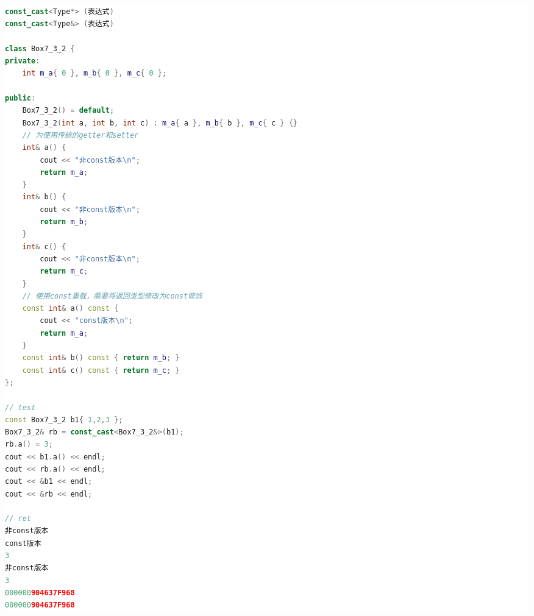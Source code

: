 ```C++
const_cast<Type*> (表达式)
const_cast<Type&> (表达式)
    
class Box7_3_2 {
private:
	int m_a{ 0 }, m_b{ 0 }, m_c{ 0 };

public:
	Box7_3_2() = default;
	Box7_3_2(int a, int b, int c) : m_a{ a }, m_b{ b }, m_c{ c } {}
	// 为使用传统的getter和setter
	int& a() { 
		cout << "非const版本\n";
		return m_a; 
	}
	int& b() { 
		cout << "非const版本\n";
		return m_b;
	}
	int& c() { 
		cout << "非const版本\n";
		return m_c; 
	}
	// 使用const重载，需要将返回类型修改为const修饰
	const int& a() const { 
		cout << "const版本\n";
		return m_a; 
	}
	const int& b() const { return m_b; }
	const int& c() const { return m_c; }
};

// test
const Box7_3_2 b1{ 1,2,3 };
Box7_3_2& rb = const_cast<Box7_3_2&>(b1);
rb.a() = 3;
cout << b1.a() << endl;
cout << rb.a() << endl;
cout << &b1 << endl;
cout << &rb << endl;

// ret
非const版本
const版本
3
非const版本
3
000000904637F968
000000904637F968
```
